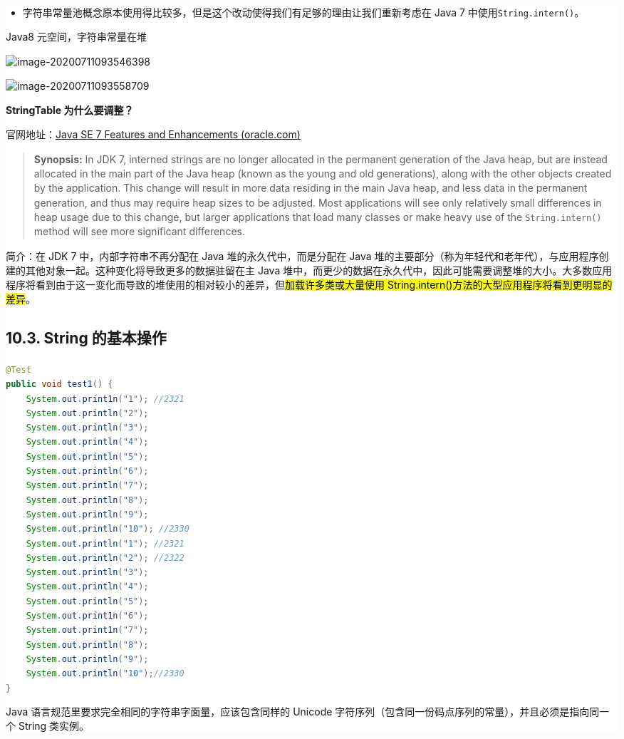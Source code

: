 - 字符串常量池概念原本使用得比较多，但是这个改动使得我们有足够的理由让我们重新考虑在 Java 7 中使用`String.intern()`。

Java8 元空间，字符串常量在堆

![image-20200711093546398](https://img-blog.csdnimg.cn/img_convert/27b7bf706fc1724baf503eac9b49c7fc.png)

![image-20200711093558709](https://img-blog.csdnimg.cn/img_convert/c59830deeebca85d5b2e446211e4e28d.png)

**StringTable 为什么要调整？**

官网地址：[Java SE 7 Features and Enhancements (oracle.com)](https://www.oracle.com/java/technologies/javase/jdk7-relnotes.html#jdk7changes)

> **Synopsis:** In JDK 7, interned strings are no longer allocated in the permanent generation of the Java heap, but are instead allocated in the main part of the Java heap (known as the young and old generations), along with the other objects created by the application. This change will result in more data residing in the main Java heap, and less data in the permanent generation, and thus may require heap sizes to be adjusted. Most applications will see only relatively small differences in heap usage due to this change, but larger applications that load many classes or make heavy use of the `String.intern()` method will see more significant differences.

简介：在 JDK 7 中，内部字符串不再分配在 Java 堆的永久代中，而是分配在 Java 堆的主要部分（称为年轻代和老年代），与应用程序创建的其他对象一起。这种变化将导致更多的数据驻留在主 Java 堆中，而更少的数据在永久代中，因此可能需要调整堆的大小。大多数应用程序将看到由于这一变化而导致的堆使用的相对较小的差异，但<mark>加载许多类或大量使用 String.intern()方法的大型应用程序将看到更明显的差异</mark>。

## 10.3. String 的基本操作

```java
@Test
public void test1() {
    System.out.print1n("1"); //2321
    System.out.println("2");
    System.out.println("3");
    System.out.println("4");
    System.out.println("5");
    System.out.println("6");
    System.out.println("7");
    System.out.println("8");
    System.out.println("9");
    System.out.println("10"); //2330
    System.out.println("1"); //2321
    System.out.println("2"); //2322
    System.out.println("3");
    System.out.println("4");
    System.out.println("5");
    System.out.print1n("6");
    System.out.print1n("7");
    System.out.println("8");
    System.out.println("9");
    System.out.println("10");//2330
}
```

Java 语言规范里要求完全相同的字符串字面量，应该包含同样的 Unicode 字符序列（包含同一份码点序列的常量），并且必须是指向同一个 String 类实例。
